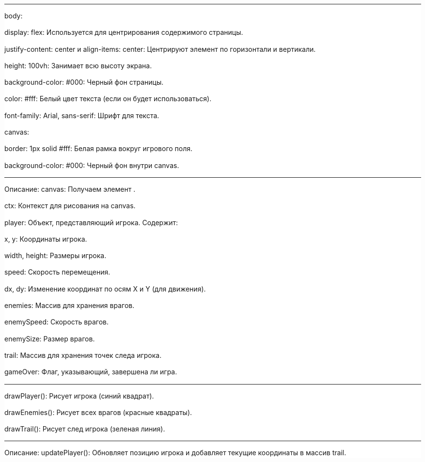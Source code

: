 


______________________________________________

body:

display: flex: Используется для центрирования содержимого страницы.

justify-content: center и align-items: center: Центрируют элемент <canvas> по горизонтали и вертикали.

height: 100vh: Занимает всю высоту экрана.

background-color: #000: Черный фон страницы.

color: #fff: Белый цвет текста (если он будет использоваться).

font-family: Arial, sans-serif: Шрифт для текста.

canvas:

border: 1px solid #fff: Белая рамка вокруг игрового поля.

background-color: #000: Черный фон внутри canvas.

_____________________________________________________

Описание:
canvas: Получаем элемент <canvas>.

ctx: Контекст для рисования на canvas.

player: Объект, представляющий игрока. Содержит:

x, y: Координаты игрока.

width, height: Размеры игрока.

speed: Скорость перемещения.

dx, dy: Изменение координат по осям X и Y (для движения).

enemies: Массив для хранения врагов.

enemySpeed: Скорость врагов.

enemySize: Размер врагов.

trail: Массив для хранения точек следа игрока.

gameOver: Флаг, указывающий, завершена ли игра.

____________________________________________

drawPlayer(): Рисует игрока (синий квадрат).

drawEnemies(): Рисует всех врагов (красные квадраты).

drawTrail(): Рисует след игрока (зеленая линия).



_____________________________

Описание:
updatePlayer(): Обновляет позицию игрока и добавляет текущие координаты в массив trail.
